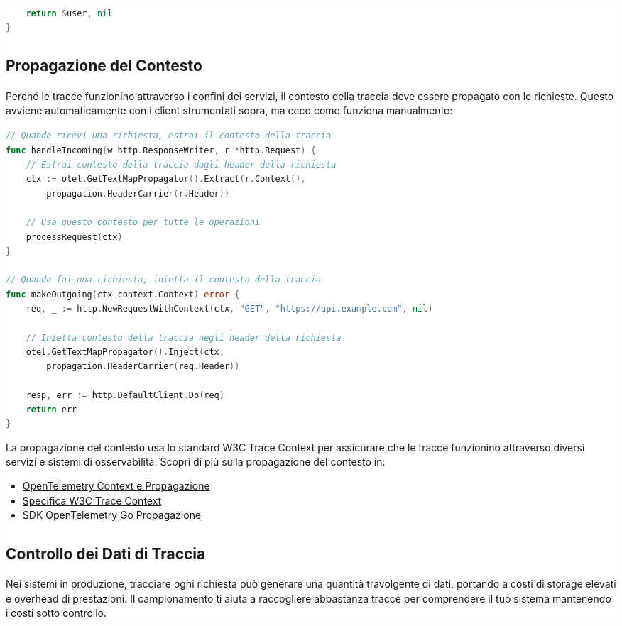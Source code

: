 ```go
    return &user, nil
}
```

## Propagazione del Contesto

Perché le tracce funzionino attraverso i confini dei servizi, il contesto della traccia deve essere propagato
con le richieste. Questo avviene automaticamente con i client strumentati sopra,
ma ecco come funziona manualmente:

```go
// Quando ricevi una richiesta, estrai il contesto della traccia
func handleIncoming(w http.ResponseWriter, r *http.Request) {
    // Estrai contesto della traccia dagli header della richiesta
    ctx := otel.GetTextMapPropagator().Extract(r.Context(),
        propagation.HeaderCarrier(r.Header))
    
    // Usa questo contesto per tutte le operazioni
    processRequest(ctx)
}

// Quando fai una richiesta, inietta il contesto della traccia
func makeOutgoing(ctx context.Context) error {
    req, _ := http.NewRequestWithContext(ctx, "GET", "https://api.example.com", nil)
    
    // Inietta contesto della traccia negli header della richiesta
    otel.GetTextMapPropagator().Inject(ctx,
        propagation.HeaderCarrier(req.Header))
    
    resp, err := http.DefaultClient.Do(req)
    return err
}
```

La propagazione del contesto usa lo standard W3C Trace Context per assicurare che le tracce funzionino
attraverso diversi servizi e sistemi di osservabilità. Scopri di più sulla propagazione
del contesto in:

- [OpenTelemetry Context e Propagazione](https://opentelemetry.io/docs/concepts/context-propagation/)
- [Specifica W3C Trace Context](https://www.w3.org/TR/trace-context/)
- [SDK OpenTelemetry Go Propagazione](https://pkg.go.dev/go.opentelemetry.io/otel/propagation)

## Controllo dei Dati di Traccia

Nei sistemi in produzione, tracciare ogni richiesta può generare una quantità travolgente di
dati, portando a costi di storage elevati e overhead di prestazioni. Il campionamento ti aiuta
a raccogliere abbastanza tracce per comprendere il tuo sistema mantenendo i costi sotto
controllo.
